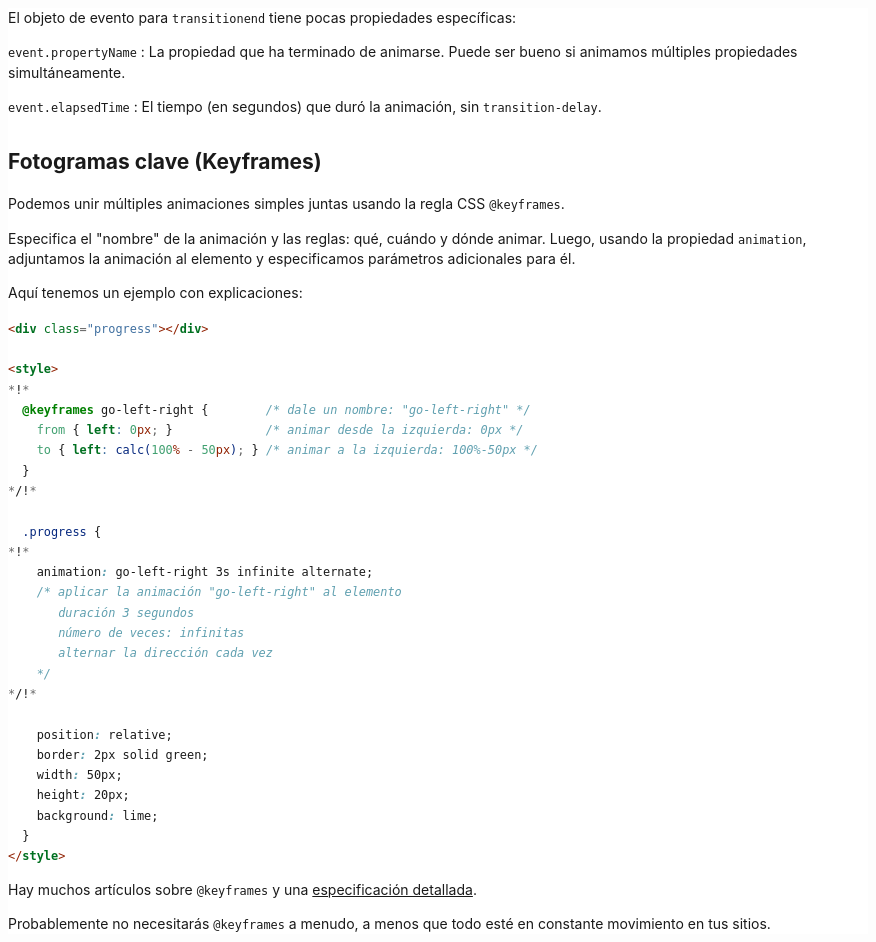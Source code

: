 El objeto de evento para `transitionend` tiene pocas propiedades específicas:

`event.propertyName`
: La propiedad que ha terminado de animarse. Puede ser bueno si animamos múltiples propiedades simultáneamente.

`event.elapsedTime`
: El tiempo (en segundos) que duró la animación, sin `transition-delay`.

## Fotogramas clave  (Keyframes)

Podemos unir múltiples animaciones simples juntas usando la regla CSS `@keyframes`.

Especifica el "nombre" de la animación y las reglas: qué, cuándo y dónde animar. Luego, usando la propiedad `animation`, adjuntamos la animación al elemento y especificamos parámetros adicionales para él.

Aquí tenemos un ejemplo con explicaciones:

```html run height=60 autorun="no-epub" no-beautify
<div class="progress"></div>

<style>
*!*
  @keyframes go-left-right {        /* dale un nombre: "go-left-right" */
    from { left: 0px; }             /* animar desde la izquierda: 0px */
    to { left: calc(100% - 50px); } /* animar a la izquierda: 100%-50px */
  }
*/!*

  .progress {
*!*
    animation: go-left-right 3s infinite alternate;
    /* aplicar la animación "go-left-right" al elemento
       duración 3 segundos
       número de veces: infinitas
       alternar la dirección cada vez
    */
*/!*

    position: relative;
    border: 2px solid green;
    width: 50px;
    height: 20px;
    background: lime;
  }
</style>
```

Hay muchos artículos sobre `@keyframes` y una [especificación detallada](https://drafts.csswg.org/css-animations/).

Probablemente no necesitarás `@keyframes` a menudo, a menos que todo esté en constante movimiento en tus sitios.
